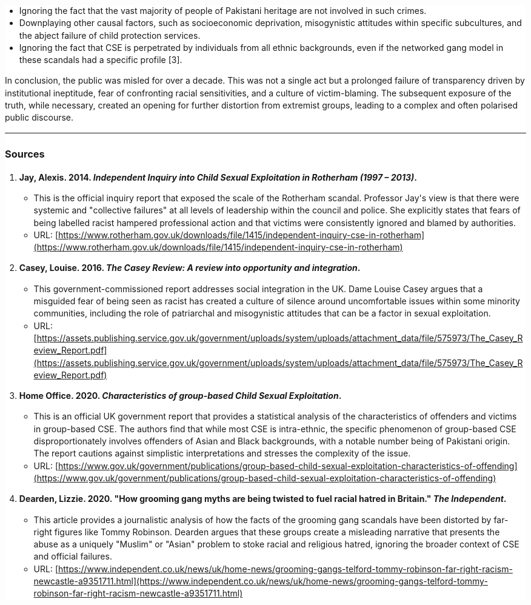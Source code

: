 *   Ignoring the fact that the vast majority of people of Pakistani heritage are not involved in such crimes.
*   Downplaying other causal factors, such as socioeconomic deprivation, misogynistic attitudes within specific subcultures, and the abject failure of child protection services.
*   Ignoring the fact that CSE is perpetrated by individuals from all ethnic backgrounds, even if the networked gang model in these scandals had a specific profile [3].

In conclusion, the public was misled for over a decade. This was not a single act but a prolonged failure of transparency driven by institutional ineptitude, fear of confronting racial sensitivities, and a culture of victim-blaming. The subsequent exposure of the truth, while necessary, created an opening for further distortion from extremist groups, leading to a complex and often polarised public discourse.

---
### **Sources**

1.  **Jay, Alexis. 2014. *Independent Inquiry into Child Sexual Exploitation in Rotherham (1997 – 2013)*.**
    *   This is the official inquiry report that exposed the scale of the Rotherham scandal. Professor Jay's view is that there were systemic and "collective failures" at all levels of leadership within the council and police. She explicitly states that fears of being labelled racist hampered professional action and that victims were consistently ignored and blamed by authorities.
    *   URL: [https://www.rotherham.gov.uk/downloads/file/1415/independent-inquiry-cse-in-rotherham](https://www.rotherham.gov.uk/downloads/file/1415/independent-inquiry-cse-in-rotherham)

2.  **Casey, Louise. 2016. *The Casey Review: A review into opportunity and integration*.**
    *   This government-commissioned report addresses social integration in the UK. Dame Louise Casey argues that a misguided fear of being seen as racist has created a culture of silence around uncomfortable issues within some minority communities, including the role of patriarchal and misogynistic attitudes that can be a factor in sexual exploitation.
    *   URL: [https://assets.publishing.service.gov.uk/government/uploads/system/uploads/attachment_data/file/575973/The_Casey_Review_Report.pdf](https://assets.publishing.service.gov.uk/government/uploads/system/uploads/attachment_data/file/575973/The_Casey_Review_Report.pdf)

3.  **Home Office. 2020. *Characteristics of group-based Child Sexual Exploitation*.**
    *   This is an official UK government report that provides a statistical analysis of the characteristics of offenders and victims in group-based CSE. The authors find that while most CSE is intra-ethnic, the specific phenomenon of group-based CSE disproportionately involves offenders of Asian and Black backgrounds, with a notable number being of Pakistani origin. The report cautions against simplistic interpretations and stresses the complexity of the issue.
    *   URL: [https://www.gov.uk/government/publications/group-based-child-sexual-exploitation-characteristics-of-offending](https://www.gov.uk/government/publications/group-based-child-sexual-exploitation-characteristics-of-offending)

4.  **Dearden, Lizzie. 2020. "How grooming gang myths are being twisted to fuel racial hatred in Britain." *The Independent*.**
    *   This article provides a journalistic analysis of how the facts of the grooming gang scandals have been distorted by far-right figures like Tommy Robinson. Dearden argues that these groups create a misleading narrative that presents the abuse as a uniquely "Muslim" or "Asian" problem to stoke racial and religious hatred, ignoring the broader context of CSE and official failures.
    *   URL: [https://www.independent.co.uk/news/uk/home-news/grooming-gangs-telford-tommy-robinson-far-right-racism-newcastle-a9351711.html](https://www.independent.co.uk/news/uk/home-news/grooming-gangs-telford-tommy-robinson-far-right-racism-newcastle-a9351711.html)
